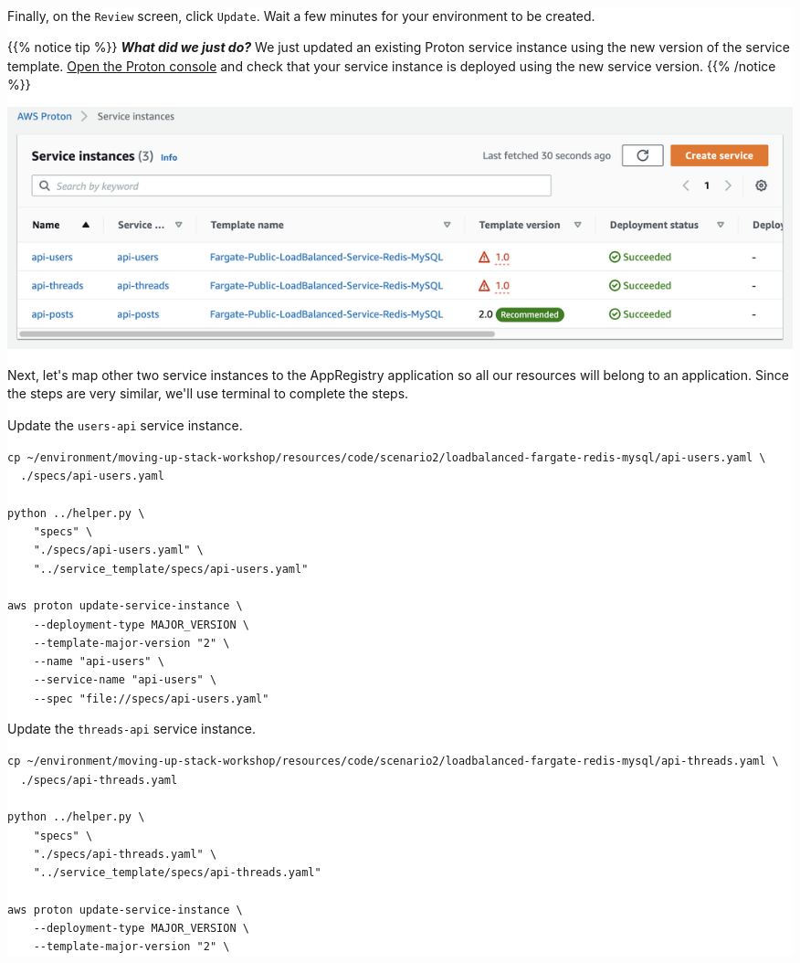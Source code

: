 Finally, on the `Review` screen, click `Update`. Wait a few minutes for your environment to be created.

{{% notice tip %}}
***What did we just do?***
We just updated an existing Proton service instance using the new version of the service template.
[Open the Proton console](https://console.aws.amazon.com/proton/home#/service-instances)
and check that your service instance is deployed using the new service version.
{{% /notice %}}

![updated_service_api_posts](images/10_updated_service_api_posts.png?classes=shadow)

Next, let's map other two service instances to the AppRegistry application so all our resources will belong to an application.
Since the steps are very similar, we'll use terminal to complete the steps.

Update the `users-api` service instance.



```shell
cp ~/environment/moving-up-stack-workshop/resources/code/scenario2/loadbalanced-fargate-redis-mysql/api-users.yaml \
  ./specs/api-users.yaml   

python ../helper.py \
    "specs" \
    "./specs/api-users.yaml" \
    "../service_template/specs/api-users.yaml"

aws proton update-service-instance \
    --deployment-type MAJOR_VERSION \
    --template-major-version "2" \
    --name "api-users" \
    --service-name "api-users" \
    --spec "file://specs/api-users.yaml"
```

Update the `threads-api` service instance.



```shell
cp ~/environment/moving-up-stack-workshop/resources/code/scenario2/loadbalanced-fargate-redis-mysql/api-threads.yaml \
  ./specs/api-threads.yaml   

python ../helper.py \
    "specs" \
    "./specs/api-threads.yaml" \
    "../service_template/specs/api-threads.yaml"

aws proton update-service-instance \
    --deployment-type MAJOR_VERSION \
    --template-major-version "2" \
```